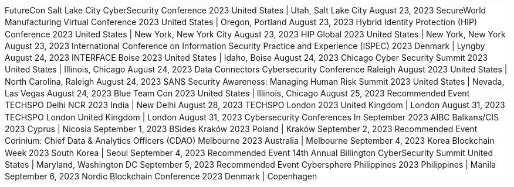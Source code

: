  FutureCon Salt Lake City CyberSecurity Conference 2023
United States | Utah, Salt Lake City
 August 23, 2023
 SecureWorld Manufacturing Virtual Conference 2023
United States | Oregon, Portland
 August 23, 2023
 Hybrid Identity Protection (HIP) Conference 2023
United States | New York, New York City
 August 23, 2023
 HIP Global 2023
United States | New York, New York
 August 23, 2023
 International Conference on Information Security Practice and Experience (ISPEC) 2023
Denmark | Lyngby
 August 24, 2023
 INTERFACE Boise 2023
United States | Idaho, Boise
 August 24, 2023
 Chicago Cyber Security Summit 2023
United States | Illinois, Chicago
 August 24, 2023
 Data Connectors Cybersecurity Conference Raleigh August 2023
United States | North Carolina, Raleigh
 August 24, 2023
 SANS Security Awareness: Managing Human Risk Summit 2023
United States | Nevada, Las Vegas
 August 24, 2023
 Blue Team Con 2023
United States | Illinois, Chicago
 August 25, 2023
 Recommended Event
 TECHSPO Delhi NCR 2023
India | New Delhi
 August 28, 2023
 TECHSPO London 2023
United Kingdom | London
 August 31, 2023
 TECHSPO London
United Kingdom | London
 August 31, 2023
Cybersecurity Conferences In September 2023
 AIBC Balkans/CIS 2023
Cyprus | Nicosia
 September 1, 2023
 BSides Kraków 2023
Poland | Kraków
 September 2, 2023
 Recommended Event
 Corinium: Chief Data & Analytics Officers (CDAO) Melbourne 2023
Australia | Melbourne
 September 4, 2023
 Korea Blockchain Week 2023
South Korea | Seoul
 September 4, 2023
 Recommended Event
 14th Annual Billington CyberSecurity Summit
United States | Maryland, Washington DC
 September 5, 2023
 Recommended Event
 Cybersphere Philippines 2023
Philippines | Manila
 September 6, 2023
 Nordic Blockchain Conference 2023
Denmark | Copenhagen